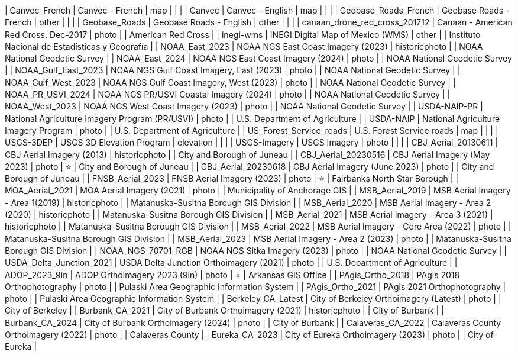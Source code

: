| Canvec_French | Canvec - French | map |  |  |
| Canvec | Canvec - English | map |  |  |
| Geobase_Roads_French | Geobase Roads - French | other |  |  |
| Geobase_Roads | Geobase Roads - English | other |  |  |
| canaan_drone_red_cross_201712 | Canaan - American Red Cross, Dec-2017 | photo |  | American Red Cross |
| inegi-wms | INEGI Digital Map of Mexico (WMS) | other |  | Instituto Nacional de Estadísticas y Geografía |
| NOAA_East_2023 | NOAA NGS East Coast Imagery (2023) | historicphoto |  | NOAA National Geodetic Survey |
| NOAA_East_2024 | NOAA NGS East Coast Imagery (2024) | photo |  | NOAA National Geodetic Survey |
| NOAA_Gulf_East_2023 | NOAA NGS Gulf Coast Imagery, East (2023) | photo |  | NOAA National Geodetic Survey |
| NOAA_Gulf_West_2023 | NOAA NGS Gulf Coast Imagery, West (2023) | photo |  | NOAA National Geodetic Survey |
| NOAA_PR_USVI_2024 | NOAA NGS PR/USVI Coastal Imagery (2024) | photo |  | NOAA National Geodetic Survey |
| NOAA_West_2023 | NOAA NGS West Coast Imagery (2023) | photo |  | NOAA National Geodetic Survey |
| USDA-NAIP-PR | National Agriculture Imagery Program (PR/USVI) | photo |  | U.S. Department of Agriculture |
| USDA-NAIP | National Agriculture Imagery Program | photo |  | U.S. Department of Agriculture |
| US_Forest_Service_roads | U.S. Forest Service roads | map |  |  |
| USGS-3DEP | USGS 3D Elevation Program | elevation |  |  |
| USGS-Imagery | USGS Imagery | photo |  |  |
| CBJ_Aerial_20130611 | CBJ Aerial Imagery (2013) | historicphoto |  | City and Borough of Juneau |
| CBJ_Aerial_20230516 | CBJ Aerial Imagery (May 2023) | photo | ⭐ | City and Borough of Juneau |
| CBJ_Aerial_20230618 | CBJ Aerial Imagery (June 2023) | photo |  | City and Borough of Juneau |
| FNSB_Aerial_2023 | FNSB Aerial Imagery (2023) | photo | ⭐ | Fairbanks North Star Borough |
| MOA_Aerial_2021 | MOA Aerial Imagery (2021) | photo |  | Municipality of Anchorage GIS |
| MSB_Aerial_2019 | MSB Aerial Imagery - Area 1(2019) | historicphoto |  | Matanuska-Susitna Borough GIS Division |
| MSB_Aerial_2020 | MSB Aerial Imagery - Area 2 (2020) | historicphoto |  | Matanuska-Susitna Borough GIS Division |
| MSB_Aerial_2021 | MSB Aerial Imagery - Area 3 (2021) | historicphoto |  | Matanuska-Susitna Borough GIS Division |
| MSB_Aerial_2022 | MSB Aerial Imagery - Core Area (2022) | photo |  | Matanuska-Susitna Borough GIS Division |
| MSB_Aerial_2023 | MSB Aerial Imagery - Area 2 (2023) | photo |  | Matanuska-Susitna Borough GIS Division |
| NOAA_NGS_70701_RGB | NOAA NGS Sitka Imagery (2023) | photo |  | NOAA National Geodetic Survey |
| USDA_Delta_Junction_2021 | USDA Delta Junction Orthoimagery (2021) | photo |  | U.S. Department of Agriculture |
| ADOP_2023_9in | ADOP Orthoimagery 2023 (9in) | photo | ⭐ | Arkansas GIS Office |
| PAgis_Ortho_2018 | PAgis 2018 Orthophotography | photo |  | Pulaski Area Geographic Information System |
| PAgis_Ortho_2021 | PAgis 2021 Orthophotography | photo |  | Pulaski Area Geographic Information System |
| Berkeley_CA_Latest | City of Berkeley Orthoimagery (Latest) | photo |  | City of Berkeley |
| Burbank_CA_2021 | City of Burbank Orthoimagery (2021) | historicphoto |  | City of Burbank |
| Burbank_CA_2024 | City of Burbank Orthoimagery (2024) | photo |  | City of Burbank |
| Calaveras_CA_2022 | Calaveras County Orthoimagery (2022) | photo |  | Calaveras County |
| Eureka_CA_2023 | City of Eureka Orthoimagery (2023) | photo |  | City of Eureka |